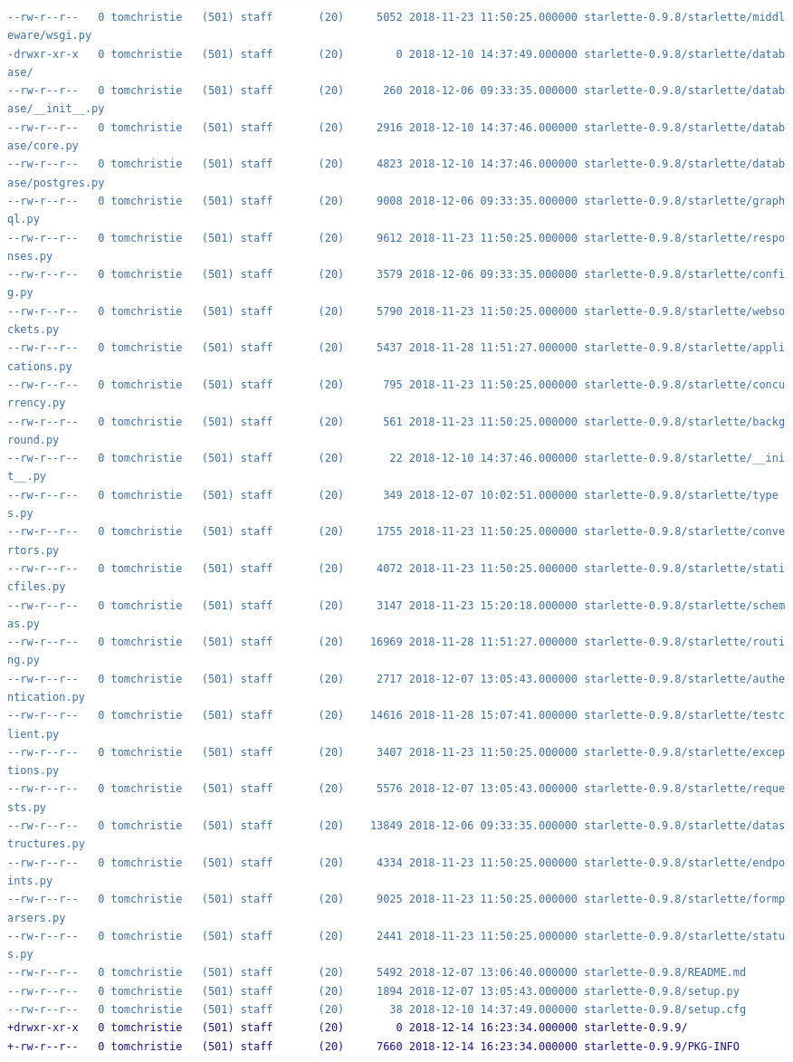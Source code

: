 ```diff
--rw-r--r--   0 tomchristie   (501) staff       (20)     5052 2018-11-23 11:50:25.000000 starlette-0.9.8/starlette/middleware/wsgi.py
-drwxr-xr-x   0 tomchristie   (501) staff       (20)        0 2018-12-10 14:37:49.000000 starlette-0.9.8/starlette/database/
--rw-r--r--   0 tomchristie   (501) staff       (20)      260 2018-12-06 09:33:35.000000 starlette-0.9.8/starlette/database/__init__.py
--rw-r--r--   0 tomchristie   (501) staff       (20)     2916 2018-12-10 14:37:46.000000 starlette-0.9.8/starlette/database/core.py
--rw-r--r--   0 tomchristie   (501) staff       (20)     4823 2018-12-10 14:37:46.000000 starlette-0.9.8/starlette/database/postgres.py
--rw-r--r--   0 tomchristie   (501) staff       (20)     9008 2018-12-06 09:33:35.000000 starlette-0.9.8/starlette/graphql.py
--rw-r--r--   0 tomchristie   (501) staff       (20)     9612 2018-11-23 11:50:25.000000 starlette-0.9.8/starlette/responses.py
--rw-r--r--   0 tomchristie   (501) staff       (20)     3579 2018-12-06 09:33:35.000000 starlette-0.9.8/starlette/config.py
--rw-r--r--   0 tomchristie   (501) staff       (20)     5790 2018-11-23 11:50:25.000000 starlette-0.9.8/starlette/websockets.py
--rw-r--r--   0 tomchristie   (501) staff       (20)     5437 2018-11-28 11:51:27.000000 starlette-0.9.8/starlette/applications.py
--rw-r--r--   0 tomchristie   (501) staff       (20)      795 2018-11-23 11:50:25.000000 starlette-0.9.8/starlette/concurrency.py
--rw-r--r--   0 tomchristie   (501) staff       (20)      561 2018-11-23 11:50:25.000000 starlette-0.9.8/starlette/background.py
--rw-r--r--   0 tomchristie   (501) staff       (20)       22 2018-12-10 14:37:46.000000 starlette-0.9.8/starlette/__init__.py
--rw-r--r--   0 tomchristie   (501) staff       (20)      349 2018-12-07 10:02:51.000000 starlette-0.9.8/starlette/types.py
--rw-r--r--   0 tomchristie   (501) staff       (20)     1755 2018-11-23 11:50:25.000000 starlette-0.9.8/starlette/convertors.py
--rw-r--r--   0 tomchristie   (501) staff       (20)     4072 2018-11-23 11:50:25.000000 starlette-0.9.8/starlette/staticfiles.py
--rw-r--r--   0 tomchristie   (501) staff       (20)     3147 2018-11-23 15:20:18.000000 starlette-0.9.8/starlette/schemas.py
--rw-r--r--   0 tomchristie   (501) staff       (20)    16969 2018-11-28 11:51:27.000000 starlette-0.9.8/starlette/routing.py
--rw-r--r--   0 tomchristie   (501) staff       (20)     2717 2018-12-07 13:05:43.000000 starlette-0.9.8/starlette/authentication.py
--rw-r--r--   0 tomchristie   (501) staff       (20)    14616 2018-11-28 15:07:41.000000 starlette-0.9.8/starlette/testclient.py
--rw-r--r--   0 tomchristie   (501) staff       (20)     3407 2018-11-23 11:50:25.000000 starlette-0.9.8/starlette/exceptions.py
--rw-r--r--   0 tomchristie   (501) staff       (20)     5576 2018-12-07 13:05:43.000000 starlette-0.9.8/starlette/requests.py
--rw-r--r--   0 tomchristie   (501) staff       (20)    13849 2018-12-06 09:33:35.000000 starlette-0.9.8/starlette/datastructures.py
--rw-r--r--   0 tomchristie   (501) staff       (20)     4334 2018-11-23 11:50:25.000000 starlette-0.9.8/starlette/endpoints.py
--rw-r--r--   0 tomchristie   (501) staff       (20)     9025 2018-11-23 11:50:25.000000 starlette-0.9.8/starlette/formparsers.py
--rw-r--r--   0 tomchristie   (501) staff       (20)     2441 2018-11-23 11:50:25.000000 starlette-0.9.8/starlette/status.py
--rw-r--r--   0 tomchristie   (501) staff       (20)     5492 2018-12-07 13:06:40.000000 starlette-0.9.8/README.md
--rw-r--r--   0 tomchristie   (501) staff       (20)     1894 2018-12-07 13:05:43.000000 starlette-0.9.8/setup.py
--rw-r--r--   0 tomchristie   (501) staff       (20)       38 2018-12-10 14:37:49.000000 starlette-0.9.8/setup.cfg
+drwxr-xr-x   0 tomchristie   (501) staff       (20)        0 2018-12-14 16:23:34.000000 starlette-0.9.9/
+-rw-r--r--   0 tomchristie   (501) staff       (20)     7660 2018-12-14 16:23:34.000000 starlette-0.9.9/PKG-INFO
```